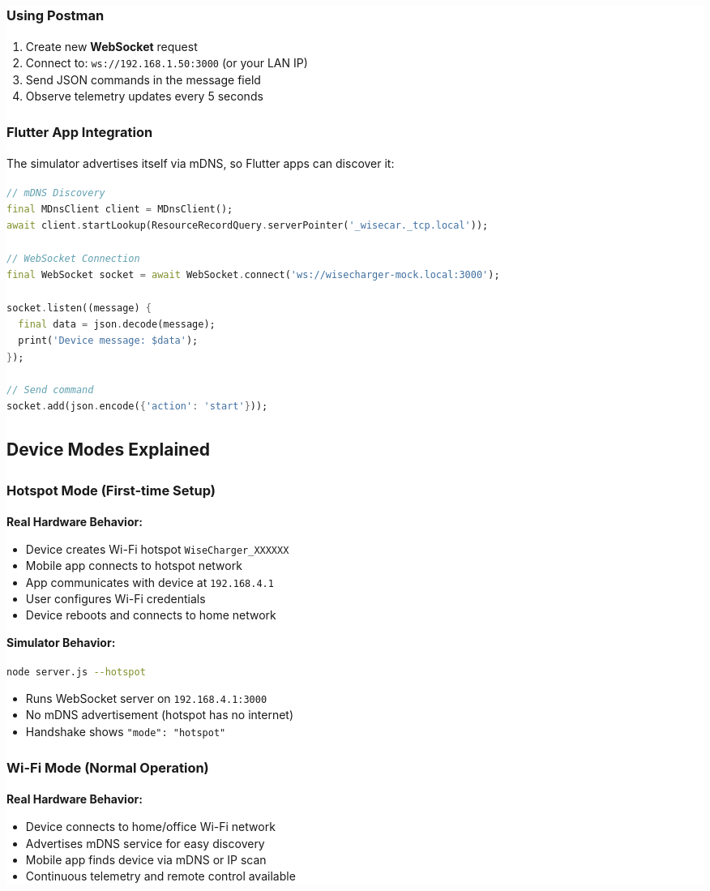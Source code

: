 ### Using Postman

1. Create new **WebSocket** request
2. Connect to: `ws://192.168.1.50:3000` (or your LAN IP)
3. Send JSON commands in the message field
4. Observe telemetry updates every 5 seconds

### Flutter App Integration

The simulator advertises itself via mDNS, so Flutter apps can discover it:

```dart
// mDNS Discovery
final MDnsClient client = MDnsClient();
await client.startLookup(ResourceRecordQuery.serverPointer('_wisecar._tcp.local'));

// WebSocket Connection
final WebSocket socket = await WebSocket.connect('ws://wisecharger-mock.local:3000');

socket.listen((message) {
  final data = json.decode(message);
  print('Device message: $data');
});

// Send command
socket.add(json.encode({'action': 'start'}));
```

## Device Modes Explained

### Hotspot Mode (First-time Setup)

**Real Hardware Behavior:**
- Device creates Wi-Fi hotspot `WiseCharger_XXXXXX`
- Mobile app connects to hotspot network
- App communicates with device at `192.168.4.1`
- User configures Wi-Fi credentials
- Device reboots and connects to home network

**Simulator Behavior:**
```bash
node server.js --hotspot
```
- Runs WebSocket server on `192.168.4.1:3000`
- No mDNS advertisement (hotspot has no internet)
- Handshake shows `"mode": "hotspot"`

### Wi-Fi Mode (Normal Operation)

**Real Hardware Behavior:**
- Device connects to home/office Wi-Fi network
- Advertises mDNS service for easy discovery
- Mobile app finds device via mDNS or IP scan
- Continuous telemetry and remote control available
